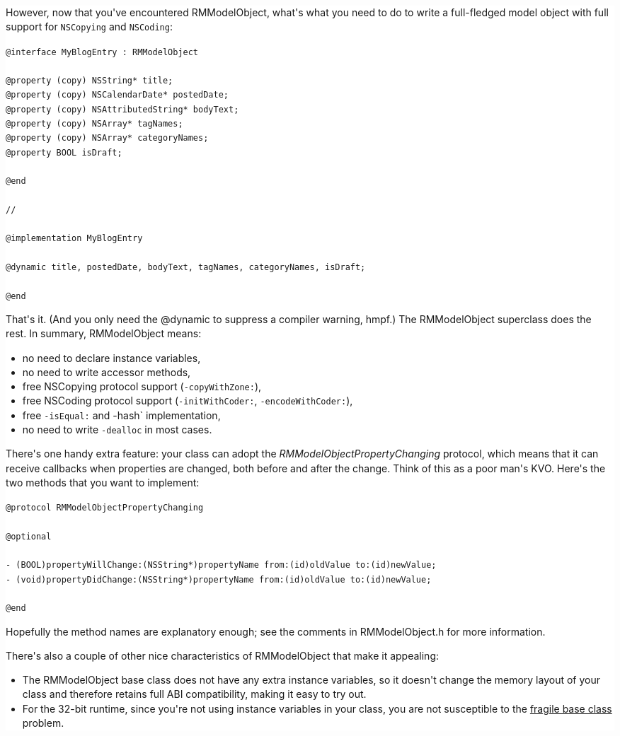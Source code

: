 However, now that you've encountered RMModelObject, what's what you need to do
to write a full-fledged model object with full support for `NSCopying` and
`NSCoding`:

    @interface MyBlogEntry : RMModelObject

    @property (copy) NSString* title;
    @property (copy) NSCalendarDate* postedDate;
    @property (copy) NSAttributedString* bodyText;
    @property (copy) NSArray* tagNames;
    @property (copy) NSArray* categoryNames;
    @property BOOL isDraft;

    @end
    
    //
    
    @implementation MyBlogEntry

    @dynamic title, postedDate, bodyText, tagNames, categoryNames, isDraft;

    @end

That's it.  (And you only need the @dynamic to suppress a compiler warning,
hmpf.)  The RMModelObject superclass does the rest.  In summary, RMModelObject
means:

* no need to declare instance variables,
* no need to write accessor methods,
* free NSCopying protocol support (`-copyWithZone:`),
* free NSCoding protocol support (`-initWithCoder:`, `-encodeWithCoder:`),
* free `-isEqual:` and -hash` implementation,
* no need to write `-dealloc` in most cases.

There's one handy extra feature: your class can adopt the
_RMModelObjectPropertyChanging_ protocol, which means that it can receive
callbacks when properties are changed, both before and after the change.
Think of this as a poor man's KVO.  Here's the two methods that you want
to implement:

    @protocol RMModelObjectPropertyChanging

    @optional

    - (BOOL)propertyWillChange:(NSString*)propertyName from:(id)oldValue to:(id)newValue;
    - (void)propertyDidChange:(NSString*)propertyName from:(id)oldValue to:(id)newValue;

    @end

Hopefully the method names are explanatory enough; see the comments in
RMModelObject.h for more information.

There's also a couple of other nice characteristics of RMModelObject that make
it appealing:

* The RMModelObject base class does not have any extra instance variables, so
  it doesn't change the memory layout of your class and therefore retains full
  ABI compatibility, making it easy to try out.
* For the 32-bit runtime, since you're not using instance variables in your
  class, you are not susceptible to the [fragile base
  class](http://cocoacafe.wordpress.com/2007/06/20/the-fragile-base-class-problem/)
  problem.
